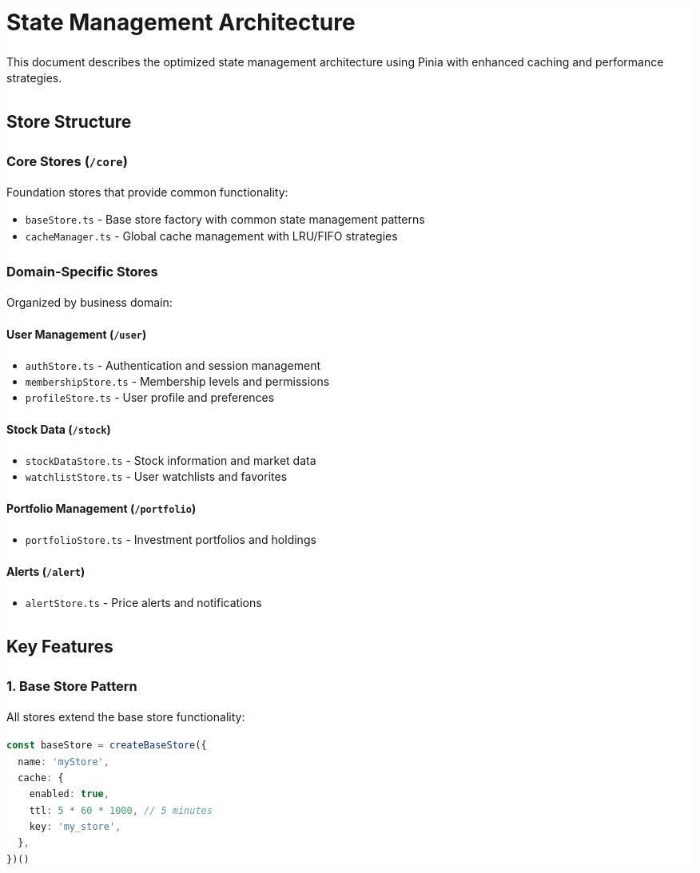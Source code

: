 # State Management Architecture

This document describes the optimized state management architecture using Pinia with enhanced caching and performance strategies.

## Store Structure

### Core Stores (`/core`)

Foundation stores that provide common functionality:

- `baseStore.ts` - Base store factory with common state management patterns
- `cacheManager.ts` - Global cache management with LRU/FIFO strategies

### Domain-Specific Stores

Organized by business domain:

#### User Management (`/user`)

- `authStore.ts` - Authentication and session management
- `membershipStore.ts` - Membership levels and permissions
- `profileStore.ts` - User profile and preferences

#### Stock Data (`/stock`)

- `stockDataStore.ts` - Stock information and market data
- `watchlistStore.ts` - User watchlists and favorites

#### Portfolio Management (`/portfolio`)

- `portfolioStore.ts` - Investment portfolios and holdings

#### Alerts (`/alert`)

- `alertStore.ts` - Price alerts and notifications

## Key Features

### 1. Base Store Pattern

All stores extend the base store functionality:

```typescript
const baseStore = createBaseStore({
  name: 'myStore',
  cache: {
    enabled: true,
    ttl: 5 * 60 * 1000, // 5 minutes
    key: 'my_store',
  },
})()
```
